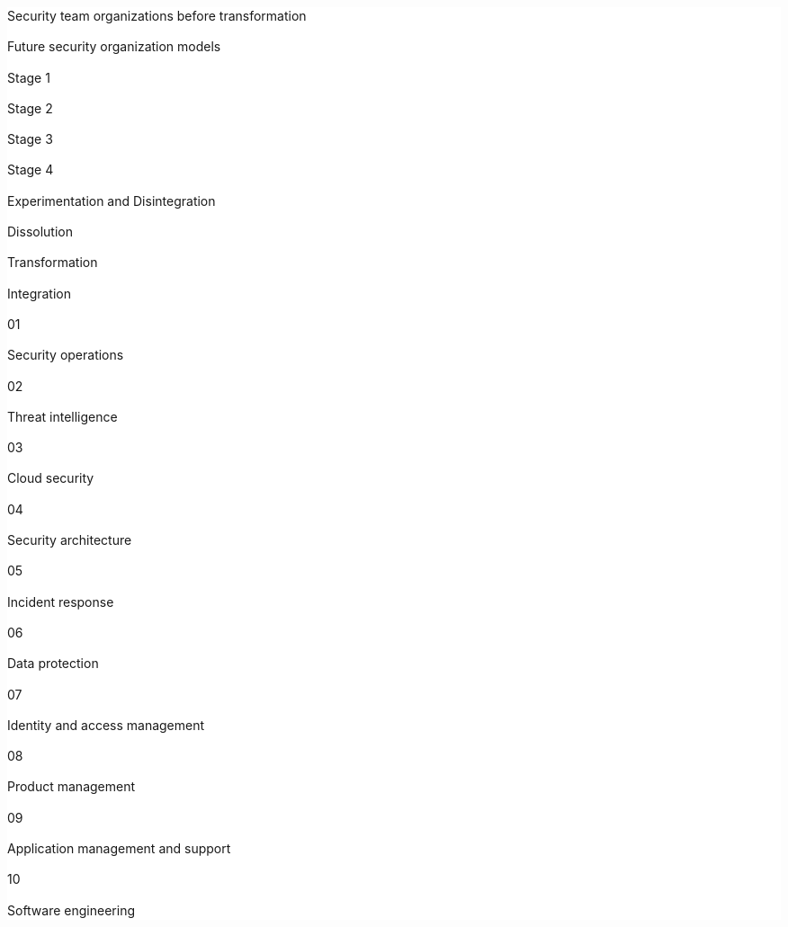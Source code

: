 Security team organizations 
before transformation

Future security 
organization models

Stage 1

Stage 2

Stage 3

Stage 4

Experimentation
and Disintegration

Dissolution

Transformation

Integration

01

Security operations

02

Threat intelligence

03

Cloud security

04

Security architecture

05

Incident response

06

Data protection

07

Identity and access 
management

08

Product management

09

Application management 
and support

10

Software engineering
